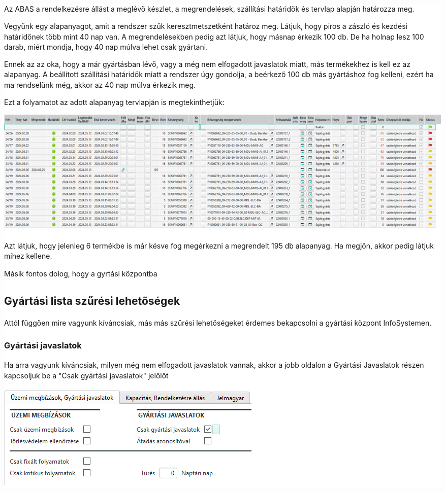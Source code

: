 Az ABAS a rendelkezésre állást a meglévő készlet, a megrendelések, szállítási határidők és tervlap alapján határozza meg.

Vegyünk egy alapanyagot, amit a rendszer szűk keresztmetszetként határoz meg. Látjuk, hogy piros a zászló és kezdési határidőnek több mint 40 nap van. A megrendelésekben pedig azt látjuk, hogy másnap érkezik 100 db. De ha holnap lesz 100 darab, miért mondja, hogy 40 nap múlva lehet csak gyártani.

Ennek az az oka, hogy a már gyártásban lévő, vagy a még nem elfogadott javaslatok miatt, más termékekhez is kell ez az alapanyag. A beállított szállítási határidők miatt a rendszer úgy gondolja, a beérkező 100 db más gyártáshoz fog kelleni, ezért ha ma rendselünk még, akkor az 40 nap múlva érkezik meg.

Ezt a folyamatot az adott alapanyag tervlapján is megtekinthetjük:

![alt text](image-8.png)

Azt látjuk, hogy jelenleg 6 termékbe is már késve fog megérkezni a megrendelt 195 db alapanyag. 
Ha megjön, akkor pedig látjuk mihez kellene.

Másik fontos dolog, hogy a gyrtási központba

## Gyártási lista szűrési lehetőségek

Attól függően mire vagyunk kíváncsiak, más más szűrési lehetőségeket érdemes bekapcsolni a gyártási központ InfoSystemen.

### Gyártási javaslatok

Ha arra vagyunk kíváncsiak, milyen még nem elfogadott javaslatok vannak, akkor a jobb oldalon a Gyártási Javaslatok részen kapcsoljuk be a "Csak gyártási javaslatok" jelölőt

![alt text](image-7.png)
